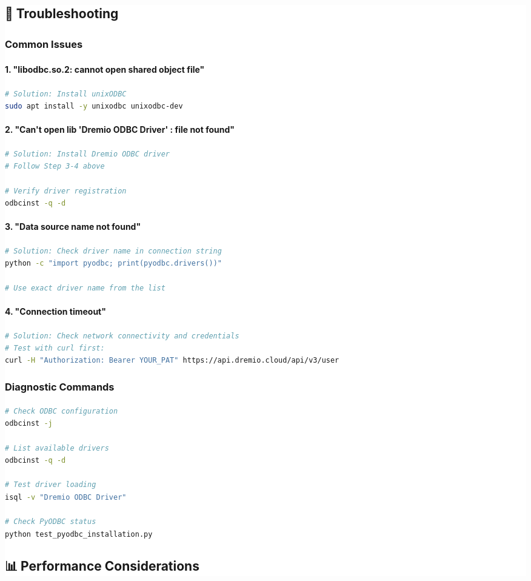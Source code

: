 ## 🚨 Troubleshooting

### **Common Issues**

#### **1. "libodbc.so.2: cannot open shared object file"**
```bash
# Solution: Install unixODBC
sudo apt install -y unixodbc unixodbc-dev
```

#### **2. "Can't open lib 'Dremio ODBC Driver' : file not found"**
```bash
# Solution: Install Dremio ODBC driver
# Follow Step 3-4 above

# Verify driver registration
odbcinst -q -d
```

#### **3. "Data source name not found"**
```bash
# Solution: Check driver name in connection string
python -c "import pyodbc; print(pyodbc.drivers())"

# Use exact driver name from the list
```

#### **4. "Connection timeout"**
```bash
# Solution: Check network connectivity and credentials
# Test with curl first:
curl -H "Authorization: Bearer YOUR_PAT" https://api.dremio.cloud/api/v3/user
```

### **Diagnostic Commands**

```bash
# Check ODBC configuration
odbcinst -j

# List available drivers
odbcinst -q -d

# Test driver loading
isql -v "Dremio ODBC Driver"

# Check PyODBC status
python test_pyodbc_installation.py
```

## 📊 Performance Considerations
